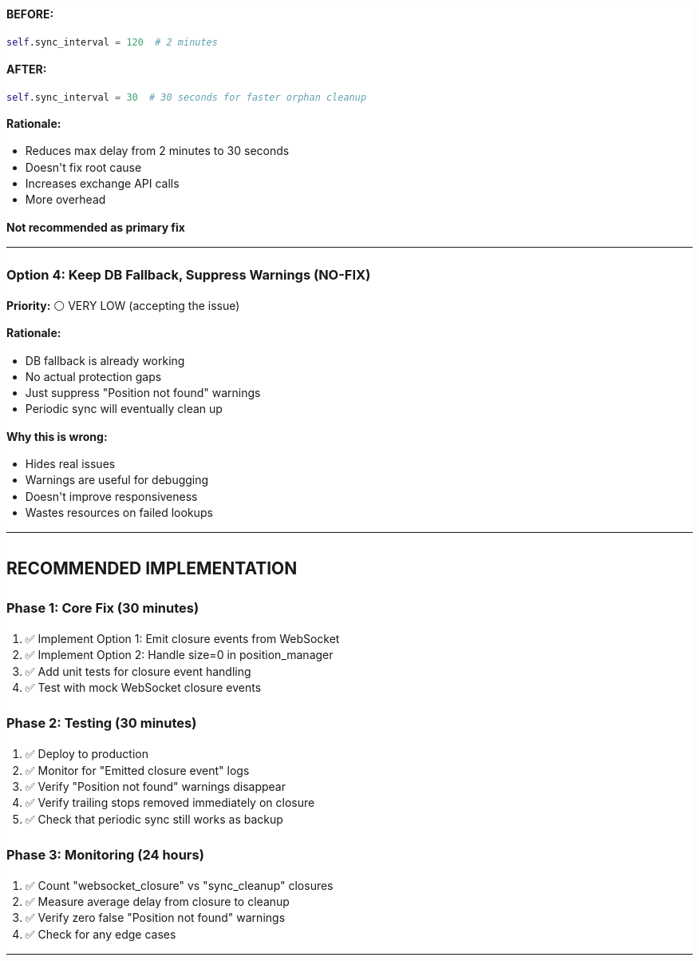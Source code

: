 **BEFORE:**
```python
self.sync_interval = 120  # 2 minutes
```

**AFTER:**
```python
self.sync_interval = 30  # 30 seconds for faster orphan cleanup
```

**Rationale:**
- Reduces max delay from 2 minutes to 30 seconds
- Doesn't fix root cause
- Increases exchange API calls
- More overhead

**Not recommended as primary fix**

---

### Option 4: Keep DB Fallback, Suppress Warnings (NO-FIX)

**Priority:** ⚪ VERY LOW (accepting the issue)

**Rationale:**
- DB fallback is already working
- No actual protection gaps
- Just suppress "Position not found" warnings
- Periodic sync will eventually clean up

**Why this is wrong:**
- Hides real issues
- Warnings are useful for debugging
- Doesn't improve responsiveness
- Wastes resources on failed lookups

---

## RECOMMENDED IMPLEMENTATION

### Phase 1: Core Fix (30 minutes)
1. ✅ Implement Option 1: Emit closure events from WebSocket
2. ✅ Implement Option 2: Handle size=0 in position_manager
3. ✅ Add unit tests for closure event handling
4. ✅ Test with mock WebSocket closure events

### Phase 2: Testing (30 minutes)
1. ✅ Deploy to production
2. ✅ Monitor for "Emitted closure event" logs
3. ✅ Verify "Position not found" warnings disappear
4. ✅ Verify trailing stops removed immediately on closure
5. ✅ Check that periodic sync still works as backup

### Phase 3: Monitoring (24 hours)
1. ✅ Count "websocket_closure" vs "sync_cleanup" closures
2. ✅ Measure average delay from closure to cleanup
3. ✅ Verify zero false "Position not found" warnings
4. ✅ Check for any edge cases

---